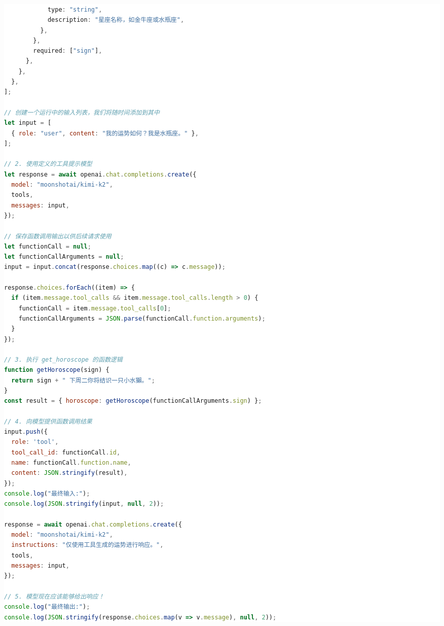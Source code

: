 ```javascript
            type: "string",
            description: "星座名称，如金牛座或水瓶座",
          },
        },
        required: ["sign"],
      },
    },
  },
];

// 创建一个运行中的输入列表，我们将随时间添加到其中
let input = [
  { role: "user", content: "我的运势如何？我是水瓶座。" },
];

// 2. 使用定义的工具提示模型
let response = await openai.chat.completions.create({
  model: "moonshotai/kimi-k2",
  tools,
  messages: input,
});

// 保存函数调用输出以供后续请求使用
let functionCall = null;
let functionCallArguments = null;
input = input.concat(response.choices.map((c) => c.message));

response.choices.forEach((item) => {
  if (item.message.tool_calls && item.message.tool_calls.length > 0) {
    functionCall = item.message.tool_calls[0];
    functionCallArguments = JSON.parse(functionCall.function.arguments);
  }
});

// 3. 执行 get_horoscope 的函数逻辑
function getHoroscope(sign) {
  return sign + " 下周二你将结识一只小水獺。";
}
const result = { horoscope: getHoroscope(functionCallArguments.sign) };

// 4. 向模型提供函数调用结果
input.push({
  role: 'tool',
  tool_call_id: functionCall.id,
  name: functionCall.function.name,
  content: JSON.stringify(result),
});
console.log("最终输入:");
console.log(JSON.stringify(input, null, 2));

response = await openai.chat.completions.create({
  model: "moonshotai/kimi-k2",
  instructions: "仅使用工具生成的运势进行响应。",
  tools,
  messages: input,
});

// 5. 模型现在应该能够给出响应！
console.log("最终输出:");
console.log(JSON.stringify(response.choices.map(v => v.message), null, 2));
```
